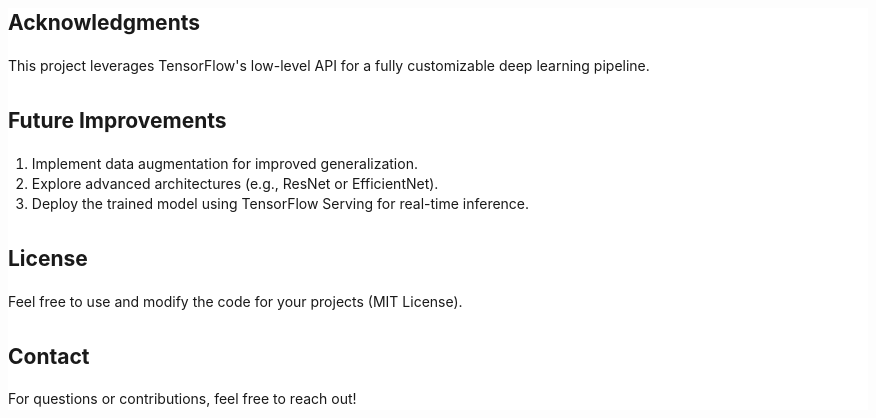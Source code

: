 ## Acknowledgments

This project leverages TensorFlow's low-level API for a fully customizable deep learning pipeline.

## Future Improvements

1. Implement data augmentation for improved generalization.
2. Explore advanced architectures (e.g., ResNet or EfficientNet).
3. Deploy the trained model using TensorFlow Serving for real-time inference.

## License
Feel free to use and modify the code for your projects (MIT License).

## Contact
For questions or contributions, feel free to reach out!

